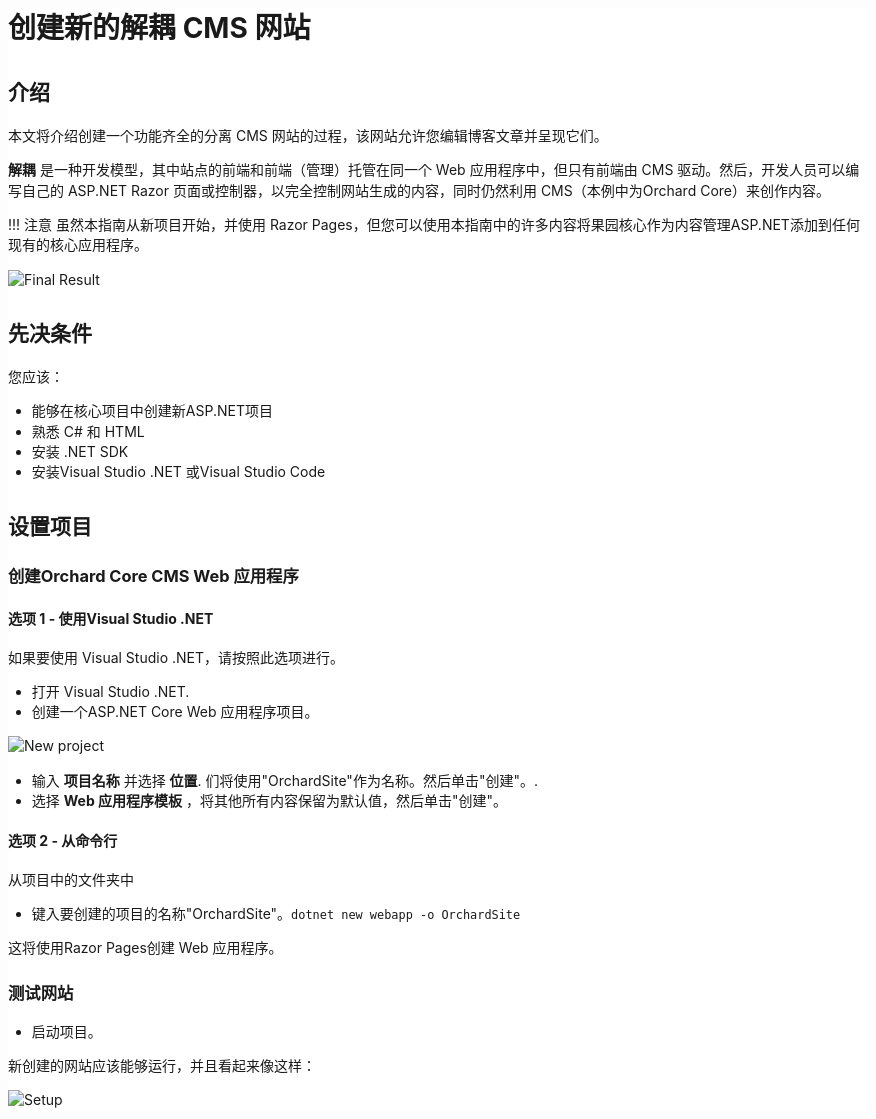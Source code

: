 # 创建新的解耦 CMS 网站
## 介绍

本文将介绍创建一个功能齐全的分离 CMS 网站的过程，该网站允许您编辑博客文章并呈现它们。

__解耦__ 是一种开发模型，其中站点的前端和前端（管理）托管在同一个 Web 应用程序中，但只有前端由 CMS 驱动。然后，开发人员可以编写自己的 ASP.NET Razor 页面或控制器，以完全控制网站生成的内容，同时仍然利用 CMS（本例中为Orchard Core）来创作内容。

!!! 注意
    虽然本指南从新项目开始，并使用 Razor Pages，但您可以使用本指南中的许多内容将果园核心作为内容管理ASP.NET添加到任何现有的核心应用程序。

![Final Result](images/custom-preview.jpg)

## 先决条件

您应该：

- 能够在核心项目中创建新ASP.NET项目
- 熟悉 C# 和 HTML
- 安装 .NET SDK
- 安装Visual Studio .NET 或Visual Studio Code

## 设置项目

### 创建Orchard Core CMS Web 应用程序

#### 选项 1 - 使用Visual Studio .NET 

如果要使用 Visual Studio .NET，请按照此选项进行。

- 打开 Visual Studio .NET.
- 创建一个ASP.NET Core Web 应用程序项目。

![New project](images/new-project.jpg)

- 输入 __项目名称__ 并选择 __位置__. 们将使用"OrchardSite"作为名称。然后单击"创建"。.
- 选择 __Web 应用程序模板__ ，将其他所有内容保留为默认值，然后单击"创建"。

#### 选项 2 - 从命令行

从项目中的文件夹中

- 键入要创建的项目的名称"OrchardSite"。`dotnet new webapp -o OrchardSite`

这将使用Razor Pages创建 Web 应用程序。

### 测试网站

- 启动项目。

新创建的网站应该能够运行，并且看起来像这样：

![Setup](images/home.jpg)
